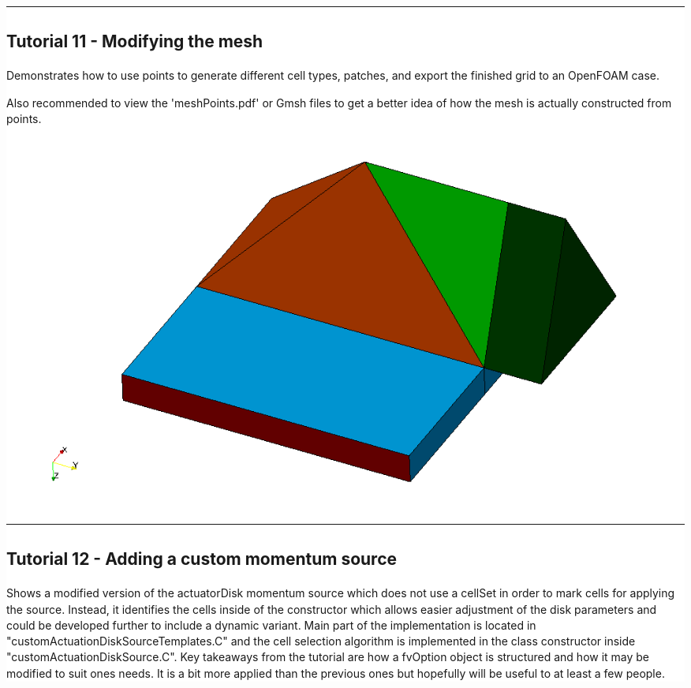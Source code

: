 ---------
## Tutorial 11 - Modifying the mesh

Demonstrates how to use points to generate different cell types, patches,
and export the finished grid to an OpenFOAM case.

Also recommended to view the 'meshPoints.pdf' or Gmsh files to get a better
idea of how the mesh is actually constructed from points.

![Alt text](OFtutorial11_modifyingTheMesh/testCase/cellTypes.png?raw=true "Tutorial 11 - different cell topologies")

---------
## Tutorial 12 - Adding a custom momentum source

Shows a modified version of the actuatorDisk momentum source which does not use
a cellSet in order to mark cells for applying the source. Instead, it identifies
the cells inside of the constructor which allows easier adjustment of the disk
parameters and could be developed further to include a dynamic variant. Main
part of the implementation is located in "customActuationDiskSourceTemplates.C"
and the cell selection algorithm is implemented in the class constructor inside
"customActuationDiskSource.C". Key takeaways from the tutorial are how a fvOption
object is structured and how it may be modified to suit ones needs. It is a bit
more applied than the previous ones but hopefully will be useful to at least
a few people.
